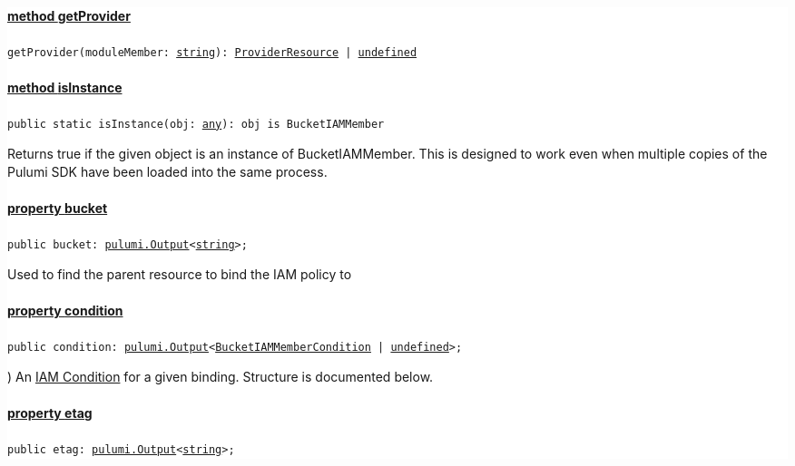 <h4 class="pdoc-member-header" id="BucketIAMMember-getProvider">
<a class="pdoc-child-name" href="https://github.com/pulumi/pulumi-gcp/blob/dba5cf5e91df3d3feba5574abf8a56b2ee782301/sdk/nodejs/storage/bucketIAMMember.ts#L144">method <b>getProvider</b></a>
</h4>


<pre class="highlight"><code><span class='kd'></span>getProvider(moduleMember: <span class='kd'><a href='https://developer.mozilla.org/en-US/docs/Web/JavaScript/Reference/Global_Objects/String'>string</a></span>): <a href='/docs/reference/pkg/nodejs/pulumi/pulumi/#ProviderResource'>ProviderResource</a> | <span class='kd'><a href='https://developer.mozilla.org/en-US/docs/Web/JavaScript/Reference/Global_Objects/undefined'>undefined</a></span></code></pre>

<h4 class="pdoc-member-header" id="BucketIAMMember-isInstance">
<a class="pdoc-child-name" href="https://github.com/pulumi/pulumi-gcp/blob/dba5cf5e91df3d3feba5574abf8a56b2ee782301/sdk/nodejs/storage/bucketIAMMember.ts#L165">method <b>isInstance</b></a>
</h4>


<pre class="highlight"><code><span class='kd'>public static </span>isInstance(obj: <span class='kd'><a href='https://www.typescriptlang.org/docs/handbook/basic-types.html#any'>any</a></span>): obj is BucketIAMMember</code></pre>


Returns true if the given object is an instance of BucketIAMMember.  This is designed to work even
when multiple copies of the Pulumi SDK have been loaded into the same process.

<h4 class="pdoc-member-header" id="BucketIAMMember-bucket">
<a class="pdoc-child-name" href="https://github.com/pulumi/pulumi-gcp/blob/dba5cf5e91df3d3feba5574abf8a56b2ee782301/sdk/nodejs/storage/bucketIAMMember.ts#L175">property <b>bucket</b></a>
</h4>

<pre class="highlight"><code><span class='kd'>public </span>bucket: <a href='/docs/reference/pkg/nodejs/pulumi/pulumi/#Output'>pulumi.Output</a>&lt;<span class='kd'><a href='https://developer.mozilla.org/en-US/docs/Web/JavaScript/Reference/Global_Objects/String'>string</a></span>&gt;;</code></pre>

Used to find the parent resource to bind the IAM policy to

<h4 class="pdoc-member-header" id="BucketIAMMember-condition">
<a class="pdoc-child-name" href="https://github.com/pulumi/pulumi-gcp/blob/dba5cf5e91df3d3feba5574abf8a56b2ee782301/sdk/nodejs/storage/bucketIAMMember.ts#L180">property <b>condition</b></a>
</h4>

<pre class="highlight"><code><span class='kd'>public </span>condition: <a href='/docs/reference/pkg/nodejs/pulumi/pulumi/#Output'>pulumi.Output</a>&lt;<a href='/docs/reference/pkg/nodejs/pulumi/gcp/types/output/#BucketIAMMemberCondition'>BucketIAMMemberCondition</a> | <span class='kd'><a href='https://developer.mozilla.org/en-US/docs/Web/JavaScript/Reference/Global_Objects/undefined'>undefined</a></span>&gt;;</code></pre>

) An [IAM Condition](https://cloud.google.com/iam/docs/conditions-overview) for a given binding.
Structure is documented below.

<h4 class="pdoc-member-header" id="BucketIAMMember-etag">
<a class="pdoc-child-name" href="https://github.com/pulumi/pulumi-gcp/blob/dba5cf5e91df3d3feba5574abf8a56b2ee782301/sdk/nodejs/storage/bucketIAMMember.ts#L184">property <b>etag</b></a>
</h4>

<pre class="highlight"><code><span class='kd'>public </span>etag: <a href='/docs/reference/pkg/nodejs/pulumi/pulumi/#Output'>pulumi.Output</a>&lt;<span class='kd'><a href='https://developer.mozilla.org/en-US/docs/Web/JavaScript/Reference/Global_Objects/String'>string</a></span>&gt;;</code></pre>
